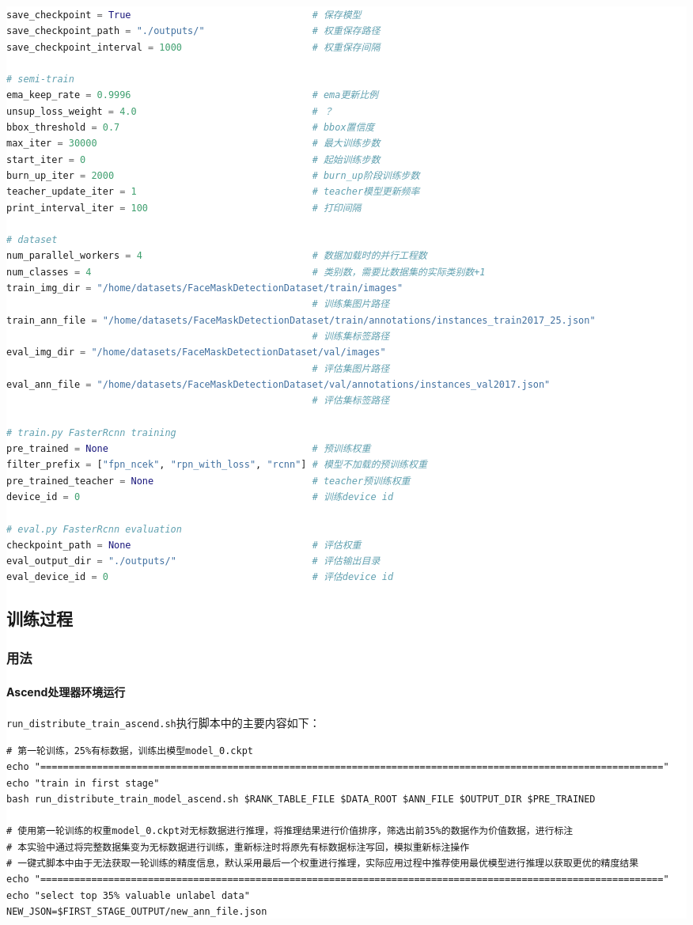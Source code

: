 ```python
save_checkpoint = True                                # 保存模型
save_checkpoint_path = "./outputs/"                   # 权重保存路径
save_checkpoint_interval = 1000                       # 权重保存间隔

# semi-train
ema_keep_rate = 0.9996                                # ema更新比例
unsup_loss_weight = 4.0                               # ？
bbox_threshold = 0.7                                  # bbox置信度
max_iter = 30000                                      # 最大训练步数
start_iter = 0                                        # 起始训练步数
burn_up_iter = 2000                                   # burn_up阶段训练步数
teacher_update_iter = 1                               # teacher模型更新频率
print_interval_iter = 100                             # 打印间隔

# dataset
num_parallel_workers = 4                              # 数据加载时的并行工程数
num_classes = 4                                       # 类别数，需要比数据集的实际类别数+1
train_img_dir = "/home/datasets/FaceMaskDetectionDataset/train/images"
                                                      # 训练集图片路径
train_ann_file = "/home/datasets/FaceMaskDetectionDataset/train/annotations/instances_train2017_25.json"
                                                      # 训练集标签路径
eval_img_dir = "/home/datasets/FaceMaskDetectionDataset/val/images"
                                                      # 评估集图片路径
eval_ann_file = "/home/datasets/FaceMaskDetectionDataset/val/annotations/instances_val2017.json"
                                                      # 评估集标签路径

# train.py FasterRcnn training
pre_trained = None                                    # 预训练权重
filter_prefix = ["fpn_ncek", "rpn_with_loss", "rcnn"] # 模型不加载的预训练权重
pre_trained_teacher = None                            # teacher预训练权重
device_id = 0                                         # 训练device id

# eval.py FasterRcnn evaluation
checkpoint_path = None                                # 评估权重
eval_output_dir = "./outputs/"                        # 评估输出目录
eval_device_id = 0                                    # 评估device id
```

## 训练过程

### 用法

#### Ascend处理器环境运行

`run_distribute_train_ascend.sh`执行脚本中的主要内容如下：

```text
# 第一轮训练，25%有标数据，训练出模型model_0.ckpt
echo "=============================================================================================================="
echo "train in first stage"
bash run_distribute_train_model_ascend.sh $RANK_TABLE_FILE $DATA_ROOT $ANN_FILE $OUTPUT_DIR $PRE_TRAINED

# 使用第一轮训练的权重model_0.ckpt对无标数据进行推理，将推理结果进行价值排序，筛选出前35%的数据作为价值数据，进行标注
# 本实验中通过将完整数据集变为无标数据进行训练，重新标注时将原先有标数据标注写回，模拟重新标注操作
# 一键式脚本中由于无法获取一轮训练的精度信息，默认采用最后一个权重进行推理，实际应用过程中推荐使用最优模型进行推理以获取更优的精度结果
echo "=============================================================================================================="
echo "select top 35% valuable unlabel data"
NEW_JSON=$FIRST_STAGE_OUTPUT/new_ann_file.json
```